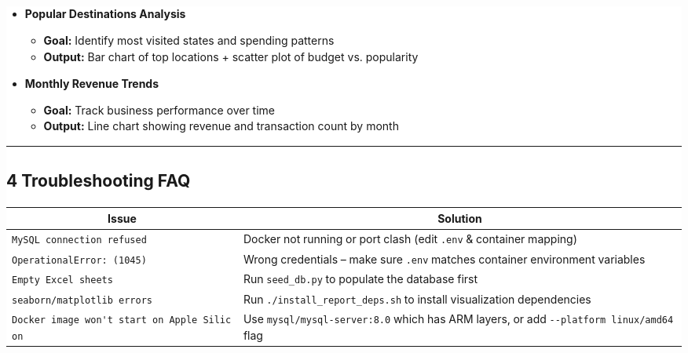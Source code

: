 * **Popular Destinations Analysis**
  * **Goal:** Identify most visited states and spending patterns
  * **Output:** Bar chart of top locations + scatter plot of budget vs. popularity

* **Monthly Revenue Trends**
  * **Goal:** Track business performance over time
  * **Output:** Line chart showing revenue and transaction count by month

---

## 4  Troubleshooting FAQ

| Issue | Solution |
|--------|-----------|
| `MySQL connection refused` | Docker not running or port clash (edit `.env` & container mapping) |
| `OperationalError: (1045)` | Wrong credentials – make sure `.env` matches container environment variables |
| `Empty Excel sheets` | Run `seed_db.py` to populate the database first |
| `seaborn/matplotlib errors` | Run `./install_report_deps.sh` to install visualization dependencies |
| `Docker image won't start on Apple Silicon` | Use `mysql/mysql-server:8.0` which has ARM layers, or add `--platform linux/amd64` flag |
